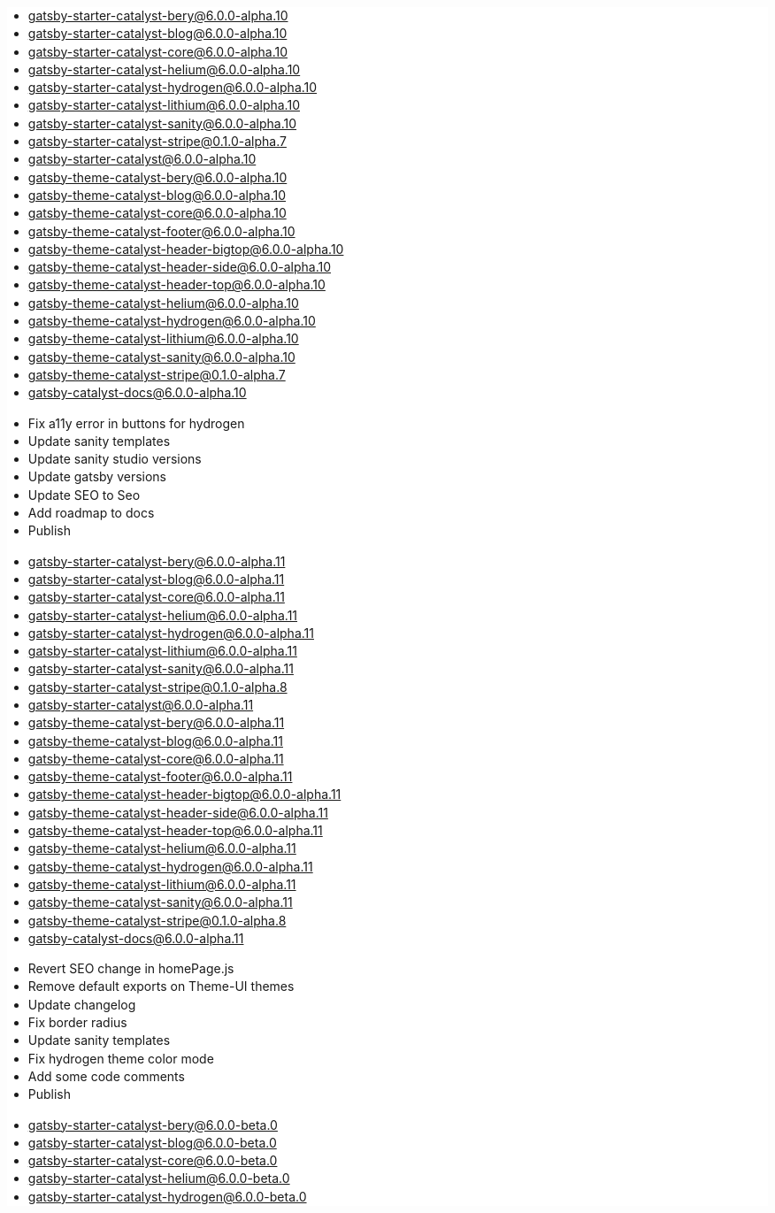 - gatsby-starter-catalyst-bery@6.0.0-alpha.10
- gatsby-starter-catalyst-blog@6.0.0-alpha.10
- gatsby-starter-catalyst-core@6.0.0-alpha.10
- gatsby-starter-catalyst-helium@6.0.0-alpha.10
- gatsby-starter-catalyst-hydrogen@6.0.0-alpha.10
- gatsby-starter-catalyst-lithium@6.0.0-alpha.10
- gatsby-starter-catalyst-sanity@6.0.0-alpha.10
- gatsby-starter-catalyst-stripe@0.1.0-alpha.7
- gatsby-starter-catalyst@6.0.0-alpha.10
- gatsby-theme-catalyst-bery@6.0.0-alpha.10
- gatsby-theme-catalyst-blog@6.0.0-alpha.10
- gatsby-theme-catalyst-core@6.0.0-alpha.10
- gatsby-theme-catalyst-footer@6.0.0-alpha.10
- gatsby-theme-catalyst-header-bigtop@6.0.0-alpha.10
- gatsby-theme-catalyst-header-side@6.0.0-alpha.10
- gatsby-theme-catalyst-header-top@6.0.0-alpha.10
- gatsby-theme-catalyst-helium@6.0.0-alpha.10
- gatsby-theme-catalyst-hydrogen@6.0.0-alpha.10
- gatsby-theme-catalyst-lithium@6.0.0-alpha.10
- gatsby-theme-catalyst-sanity@6.0.0-alpha.10
- gatsby-theme-catalyst-stripe@0.1.0-alpha.7
- gatsby-catalyst-docs@6.0.0-alpha.10
* Fix a11y error in buttons for hydrogen
* Update sanity templates
* Update sanity studio versions
* Update gatsby versions
* Update SEO to Seo
* Add roadmap to docs
* Publish
- gatsby-starter-catalyst-bery@6.0.0-alpha.11
- gatsby-starter-catalyst-blog@6.0.0-alpha.11
- gatsby-starter-catalyst-core@6.0.0-alpha.11
- gatsby-starter-catalyst-helium@6.0.0-alpha.11
- gatsby-starter-catalyst-hydrogen@6.0.0-alpha.11
- gatsby-starter-catalyst-lithium@6.0.0-alpha.11
- gatsby-starter-catalyst-sanity@6.0.0-alpha.11
- gatsby-starter-catalyst-stripe@0.1.0-alpha.8
- gatsby-starter-catalyst@6.0.0-alpha.11
- gatsby-theme-catalyst-bery@6.0.0-alpha.11
- gatsby-theme-catalyst-blog@6.0.0-alpha.11
- gatsby-theme-catalyst-core@6.0.0-alpha.11
- gatsby-theme-catalyst-footer@6.0.0-alpha.11
- gatsby-theme-catalyst-header-bigtop@6.0.0-alpha.11
- gatsby-theme-catalyst-header-side@6.0.0-alpha.11
- gatsby-theme-catalyst-header-top@6.0.0-alpha.11
- gatsby-theme-catalyst-helium@6.0.0-alpha.11
- gatsby-theme-catalyst-hydrogen@6.0.0-alpha.11
- gatsby-theme-catalyst-lithium@6.0.0-alpha.11
- gatsby-theme-catalyst-sanity@6.0.0-alpha.11
- gatsby-theme-catalyst-stripe@0.1.0-alpha.8
- gatsby-catalyst-docs@6.0.0-alpha.11
* Revert SEO change in homePage.js
* Remove default exports on Theme-UI themes
* Update changelog
* Fix border radius
* Update sanity templates
* Fix hydrogen theme color mode
* Add some code comments
* Publish
- gatsby-starter-catalyst-bery@6.0.0-beta.0
- gatsby-starter-catalyst-blog@6.0.0-beta.0
- gatsby-starter-catalyst-core@6.0.0-beta.0
- gatsby-starter-catalyst-helium@6.0.0-beta.0
- gatsby-starter-catalyst-hydrogen@6.0.0-beta.0